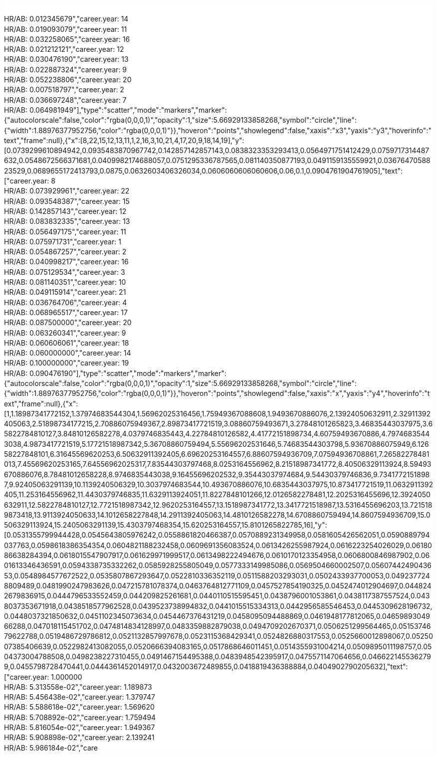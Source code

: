 <br />HR/AB: 0.012345679","career.year: 14<br />HR/AB: 0.019093079","career.year: 11<br />HR/AB: 0.032258065","career.year: 16<br />HR/AB: 0.021212121","career.year: 12<br />HR/AB: 0.030476190","career.year: 13<br />HR/AB: 0.022887324","career.year:  9<br />HR/AB: 0.052238806","career.year: 20<br />HR/AB: 0.007518797","career.year:  2<br />HR/AB: 0.036697248","career.year:  7<br />HR/AB: 0.064981949"],"type":"scatter","mode":"markers","marker":{"autocolorscale":false,"color":"rgba(0,0,0,1)","opacity":1,"size":5.66929133858268,"symbol":"circle","line":{"width":1.88976377952756,"color":"rgba(0,0,0,1)"}},"hoveron":"points","showlegend":false,"xaxis":"x3","yaxis":"y3","hoverinfo":"text","frame":null},{"x":[8,22,15,12,13,11,1,2,16,3,10,21,4,17,20,9,18,14,19],"y":[0.0739299610894942,0.0935483870967742,0.142857142857143,0.0838323353293413,0.0564971751412429,0.0759717314487632,0.0548672566371681,0.0409982174688057,0.0751295336787565,0.081140350877193,0.0491159135559921,0.0367647058823529,0.0689655172413793,0.0875,0.0632603406326034,0.0606060606060606,0.06,0.1,0.0904761904761905],"text":["career.year:  8<br />HR/AB: 0.073929961","career.year: 22<br />HR/AB: 0.093548387","career.year: 15<br />HR/AB: 0.142857143","career.year: 12<br />HR/AB: 0.083832335","career.year: 13<br />HR/AB: 0.056497175","career.year: 11<br />HR/AB: 0.075971731","career.year:  1<br />HR/AB: 0.054867257","career.year:  2<br />HR/AB: 0.040998217","career.year: 16<br />HR/AB: 0.075129534","career.year:  3<br />HR/AB: 0.081140351","career.year: 10<br />HR/AB: 0.049115914","career.year: 21<br />HR/AB: 0.036764706","career.year:  4<br />HR/AB: 0.068965517","career.year: 17<br />HR/AB: 0.087500000","career.year: 20<br />HR/AB: 0.063260341","career.year:  9<br />HR/AB: 0.060606061","career.year: 18<br />HR/AB: 0.060000000","career.year: 14<br />HR/AB: 0.100000000","career.year: 19<br />HR/AB: 0.090476190"],"type":"scatter","mode":"markers","marker":{"autocolorscale":false,"color":"rgba(0,0,0,1)","opacity":1,"size":5.66929133858268,"symbol":"circle","line":{"width":1.88976377952756,"color":"rgba(0,0,0,1)"}},"hoveron":"points","showlegend":false,"xaxis":"x","yaxis":"y4","hoverinfo":"text","frame":null},{"x":[1,1.18987341772152,1.37974683544304,1.56962025316456,1.75949367088608,1.9493670886076,2.13924050632911,2.32911392405063,2.51898734177215,2.70886075949367,2.89873417721519,3.08860759493671,3.27848101265823,3.46835443037975,3.65822784810127,3.84810126582278,4.0379746835443,4.22784810126582,4.41772151898734,4.60759493670886,4.79746835443038,4.9873417721519,5.17721518987342,5.36708860759494,5.55696202531646,5.74683544303798,5.93670886075949,6.12658227848101,6.31645569620253,6.50632911392405,6.69620253164557,6.88607594936709,7.07594936708861,7.26582278481013,7.45569620253165,7.64556962025317,7.83544303797468,8.0253164556962,8.21518987341772,8.40506329113924,8.59493670886076,8.78481012658228,8.9746835443038,9.16455696202532,9.35443037974684,9.54430379746836,9.73417721518987,9.92405063291139,10.1139240506329,10.3037974683544,10.493670886076,10.6835443037975,10.873417721519,11.0632911392405,11.253164556962,11.4430379746835,11.6329113924051,11.8227848101266,12.0126582278481,12.2025316455696,12.3924050632911,12.5822784810127,12.7721518987342,12.9620253164557,13.1518987341772,13.3417721518987,13.5316455696203,13.7215189873418,13.9113924050633,14.1012658227848,14.2911392405063,14.4810126582278,14.6708860759494,14.8607594936709,15.0506329113924,15.2405063291139,15.4303797468354,15.620253164557,15.8101265822785,16],"y":[0.0531355799944428,0.0545643805976242,0.0558861820466387,0.0570889231349958,0.0581605426562051,0.0590889794037763,0.0598618386354354,0.0604821188232458,0.0609691356083524,0.0613426255987924,0.0616223254026029,0.0618086638284394,0.0618015547907917,0.061629971999517,0.0613498222494676,0.0610170123354958,0.0606800846987902,0.0601613346436591,0.0594338735332262,0.0585928255805049,0.0577333149985086,0.0569504660002507,0.0560744249043653,0.0548984577672522,0.0535807867293647,0.0522810336352119,0.0511588203293031,0.0502433937700053,0.0492377248809489,0.0481990247983626,0.047215781078374,0.0463764812771109,0.0457527854190325,0.0452474012904697,0.0448242679836915,0.0444796533552459,0.044209825261681,0.0440110515595451,0.0438796001053861,0.0438117387557524,0.0438037353671918,0.0438518577962528,0.0439523738994832,0.0441015515334313,0.0442956585546453,0.0445309628196732,0.0448037321850632,0.0451102345073634,0.0454467376431219,0.0458095094488869,0.0461948177812065,0.0465989304966288,0.047018115451702,0.0474814834128997,0.0483359882879038,0.0494709202670371,0.0506251299564465,0.0515374679622788,0.0519486729786812,0.0521132857997678,0.0523115368429341,0.0524826880317553,0.0525660012898067,0.0525007385406639,0.0522982413082055,0.0520666394083165,0.0517868646011451,0.0514355931004214,0.0509895011198757,0.0504373004788508,0.0498238227310455,0.0491467154495388,0.0483948542395917,0.0475571147064656,0.0466221455362799,0.0455798728470441,0.0444361452014917,0.0432003672489855,0.0418819436388884,0.0404902790205632],"text":["career.year:  1.000000<br />HR/AB:  5.313558e-02","career.year:  1.189873<br />HR/AB:  5.456438e-02","career.year:  1.379747<br />HR/AB:  5.588618e-02","career.year:  1.569620<br />HR/AB:  5.708892e-02","career.year:  1.759494<br />HR/AB:  5.816054e-02","career.year:  1.949367<br />HR/AB:  5.908898e-02","career.year:  2.139241<br />HR/AB:  5.986184e-02","care